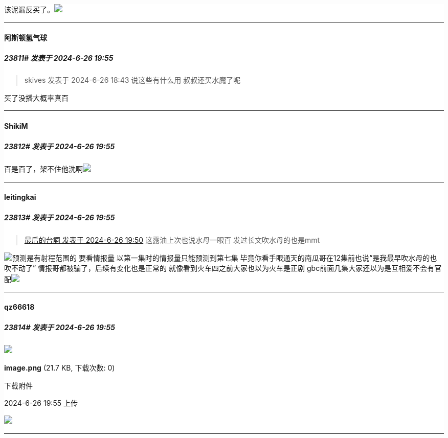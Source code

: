 该泥漏反买了。<img src="https://static.saraba1st.com/image/smiley/face2017/086.png" referrerpolicy="no-referrer">

*****

####  阿斯顿氢气球  
##### 23811#       发表于 2024-6-26 19:55

<blockquote>skives 发表于 2024-6-26 18:43
说这些有什么用 叔叔还买水魔了呢</blockquote>
买了没播大概率真百

*****

####  ShikiM  
##### 23812#       发表于 2024-6-26 19:55

百是百了，架不住他洗啊<img src="https://static.saraba1st.com/image/smiley/face2017/169.gif" referrerpolicy="no-referrer">

*****

####  leitingkai  
##### 23813#       发表于 2024-6-26 19:55

<blockquote><a href="httphttps://bbs.saraba1st.com/2b/forum.php?mod=redirect&amp;goto=findpost&amp;pid=65391269&amp;ptid=2185177" target="_blank">最后的台詞 发表于 2024-6-26 19:50</a>
这露油上次也说水母一眼百
发过长文吹水母的也是mmt</blockquote>
<img src="https://static.saraba1st.com/image/smiley/face2017/037.png" referrerpolicy="no-referrer">预测是有射程范围的
要看情报量
以第一集时的情报量只能预测到第七集
毕竟你看手眼通天的南瓜哥在12集前也说“是我最早吹水母的也吹不动了”
情报哥都被骗了，后续有变化也是正常的
就像看到火车四之前大家也以为火车是正剧
gbc前面几集大家还以为是互相爱不会有官配<img src="https://static.saraba1st.com/image/smiley/face2017/037.png" referrerpolicy="no-referrer">

*****

####  qz66618  
##### 23814#       发表于 2024-6-26 19:55

<img src="https://img.saraba1st.com/forum/202406/26/195531mln8htlfhwfk8hhw.png" referrerpolicy="no-referrer">

<strong>image.png</strong> (21.7 KB, 下载次数: 0)

下载附件

2024-6-26 19:55 上传

<img src="https://static.saraba1st.com/image/smiley/face2017/075.png" referrerpolicy="no-referrer">

*****
